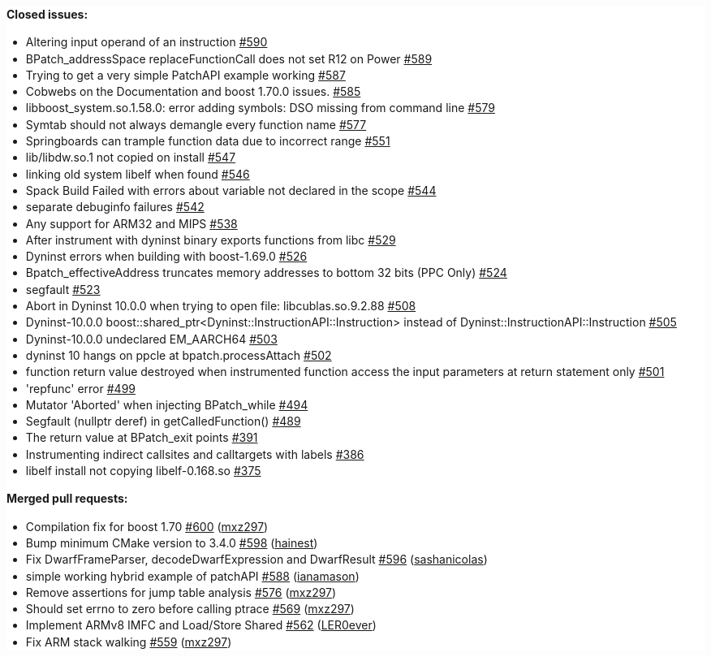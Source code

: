 **Closed issues:**

- Altering input operand of an instruction [\#590](https://github.com/dyninst/dyninst/issues/590)
- BPatch\_addressSpace replaceFunctionCall does not set R12 on Power [\#589](https://github.com/dyninst/dyninst/issues/589)
- Trying to get a very simple PatchAPI example working [\#587](https://github.com/dyninst/dyninst/issues/587)
- Cobwebs on the Documentation and boost 1.70.0 issues. [\#585](https://github.com/dyninst/dyninst/issues/585)
- libboost\_system.so.1.58.0: error adding symbols: DSO missing from command line [\#579](https://github.com/dyninst/dyninst/issues/579)
- Symtab should not always demangle every function name [\#577](https://github.com/dyninst/dyninst/issues/577)
- Springboards can trample function data due to incorrect range [\#551](https://github.com/dyninst/dyninst/issues/551)
- lib/libdw.so.1 not copied on install [\#547](https://github.com/dyninst/dyninst/issues/547)
- linking old system libelf when found [\#546](https://github.com/dyninst/dyninst/issues/546)
- Spack Build Failed with errors about variable not declared in the scope [\#544](https://github.com/dyninst/dyninst/issues/544)
- separate debuginfo failures [\#542](https://github.com/dyninst/dyninst/issues/542)
- Any support for ARM32 and MIPS [\#538](https://github.com/dyninst/dyninst/issues/538)
- After instrument with dyninst binary exports functions from libc [\#529](https://github.com/dyninst/dyninst/issues/529)
- Dyninst errors when building with boost-1.69.0 [\#526](https://github.com/dyninst/dyninst/issues/526)
- Bpatch\_effectiveAddress truncates memory addresses to bottom 32 bits \(PPC Only\) [\#524](https://github.com/dyninst/dyninst/issues/524)
- segfault [\#523](https://github.com/dyninst/dyninst/issues/523)
- Abort in Dyninst 10.0.0 when trying to open file: libcublas.so.9.2.88 [\#508](https://github.com/dyninst/dyninst/issues/508)
- Dyninst-10.0.0 boost::shared\_ptr\<Dyninst::InstructionAPI::Instruction\> instead of Dyninst::InstructionAPI::Instruction [\#505](https://github.com/dyninst/dyninst/issues/505)
- Dyninst-10.0.0 undeclared EM\_AARCH64 [\#503](https://github.com/dyninst/dyninst/issues/503)
- dyninst 10 hangs on ppcle at bpatch.processAttach [\#502](https://github.com/dyninst/dyninst/issues/502)
- function return value destroyed when instrumented function access the input parameters at return statement only [\#501](https://github.com/dyninst/dyninst/issues/501)
- 'repfunc' error [\#499](https://github.com/dyninst/dyninst/issues/499)
- Mutator 'Aborted' when injecting BPatch\_while [\#494](https://github.com/dyninst/dyninst/issues/494)
- Segfault \(nullptr deref\) in getCalledFunction\(\) [\#489](https://github.com/dyninst/dyninst/issues/489)
- The return value at BPatch\_exit points [\#391](https://github.com/dyninst/dyninst/issues/391)
- Instrumenting indirect callsites and calltargets with labels [\#386](https://github.com/dyninst/dyninst/issues/386)
- libelf install not copying libelf-0.168.so [\#375](https://github.com/dyninst/dyninst/issues/375)

**Merged pull requests:**

- Compilation fix for boost 1.70 [\#600](https://github.com/dyninst/dyninst/pull/600) ([mxz297](https://github.com/mxz297))
- Bump minimum CMake version to 3.4.0 [\#598](https://github.com/dyninst/dyninst/pull/598) ([hainest](https://github.com/hainest))
- Fix DwarfFrameParser, decodeDwarfExpression and DwarfResult [\#596](https://github.com/dyninst/dyninst/pull/596) ([sashanicolas](https://github.com/sashanicolas))
- simple working hybrid example of patchAPI  [\#588](https://github.com/dyninst/dyninst/pull/588) ([ianamason](https://github.com/ianamason))
- Remove assertions for jump table analysis [\#576](https://github.com/dyninst/dyninst/pull/576) ([mxz297](https://github.com/mxz297))
- Should set errno to zero before calling ptrace [\#569](https://github.com/dyninst/dyninst/pull/569) ([mxz297](https://github.com/mxz297))
- Implement ARMv8 IMFC and Load/Store Shared [\#562](https://github.com/dyninst/dyninst/pull/562) ([LER0ever](https://github.com/LER0ever))
- Fix ARM stack walking [\#559](https://github.com/dyninst/dyninst/pull/559) ([mxz297](https://github.com/mxz297))